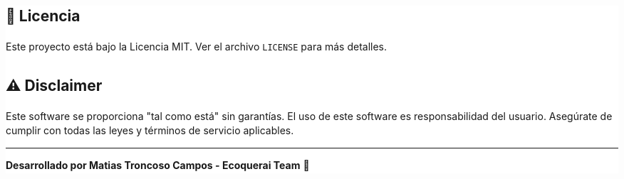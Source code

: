 ## 📄 Licencia

Este proyecto está bajo la Licencia MIT. Ver el archivo `LICENSE` para más detalles.

## ⚠️ Disclaimer

Este software se proporciona "tal como está" sin garantías. El uso de este software es responsabilidad del usuario. Asegúrate de cumplir con todas las leyes y términos de servicio aplicables.

---

**Desarrollado por Matias Troncoso Campos - Ecoquerai Team** 🚀
